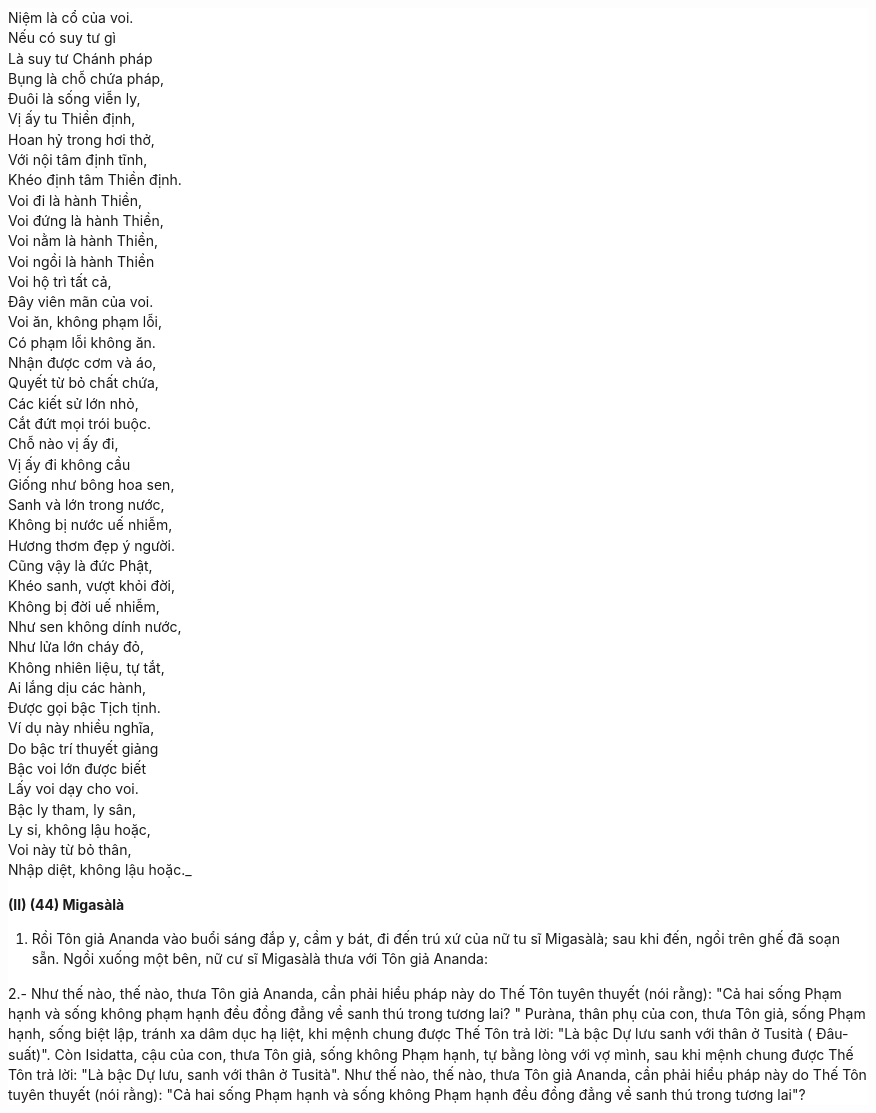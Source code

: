 Niệm là cổ của voi.  
Nếu có suy tư gì  
Là suy tư Chánh pháp  
Bụng là chỗ chứa pháp,  
Ðuôi là sống viễn ly,  
Vị ấy tu Thiền định,  
Hoan hỷ trong hơi thở,  
Với nội tâm định tĩnh,  
Khéo định tâm Thiền định.  
Voi đi là hành Thiền,  
Voi đứng là hành Thiền,  
Voi nằm là hành Thiền,  
Voi ngồi là hành Thiền  
Voi hộ trì tất cả,  
Ðây viên mãn của voi.  
Voi ăn, không phạm lỗi,  
Có phạm lỗi không ăn.  
Nhận được cơm và áo,  
Quyết từ bỏ chất chứa,  
Các kiết sử lớn nhỏ,  
Cắt đứt mọi trói buộc.  
Chỗ nào vị ấy đi,  
Vị ấy đi không cầu  
Giống như bông hoa sen,  
Sanh và lớn trong nước,  
Không bị nước uế nhiễm,  
Hương thơm đẹp ý người.  
Cũng vậy là đức Phật,  
Khéo sanh, vượt khỏi đời,  
Không bị đời uế nhiễm,  
Như sen không dính nước,  
Như lửa lớn cháy đỏ,  
Không nhiên liệu, tự tắt,  
Ai lắng dịu các hành,  
Ðược gọi bậc Tịch tịnh.  
Ví dụ này nhiều nghĩa,  
Do bậc trí thuyết giảng  
Bậc voi lớn được biết  
Lấy voi dạy cho voi.  
Bậc ly tham, ly sân,  
Ly si, không lậu hoặc,  
Voi này từ bỏ thân,  
Nhập diệt, không lậu hoặc._

**(II) (44) Migasàlà**

1. Rồi Tôn giả Ananda vào buổi sáng đắp y, cầm y bát, đi đến trú xứ của nữ tu sĩ Migasàlà; sau khi đến, ngồi trên ghế đã soạn sẵn. Ngồi xuống một bên, nữ cư sĩ Migasàlà thưa với Tôn giả Ananda:

2.- Như thế nào, thế nào, thưa Tôn giả Ananda, cần phải hiểu pháp này do Thế Tôn tuyên thuyết (nói rằng): "Cả hai sống Phạm hạnh và sống không phạm hạnh đều đồng đẳng về sanh thú trong tương lai? " Puràna, thân phụ của con, thưa Tôn giả, sống Phạm hạnh, sống biệt lập, tránh xa dâm dục hạ liệt, khi mệnh chung được Thế Tôn trả lời: "Là bậc Dự lưu sanh với thân ở Tusità ( Ðâu-suất)". Còn Isidatta, cậu của con, thưa Tôn giả, sống không Phạm hạnh, tự bằng lòng với vợ mình, sau khi mệnh chung được Thế Tôn trả lời: "Là bậc Dự lưu, sanh với thân ở Tusità". Như thế nào, thế nào, thưa Tôn giả Ananda, cần phải hiểu pháp này do Thế Tôn tuyên thuyết (nói rằng): "Cả hai sống Phạm hạnh và sống không Phạm hạnh đều đồng đẳng về sanh thú trong tương lai"?
